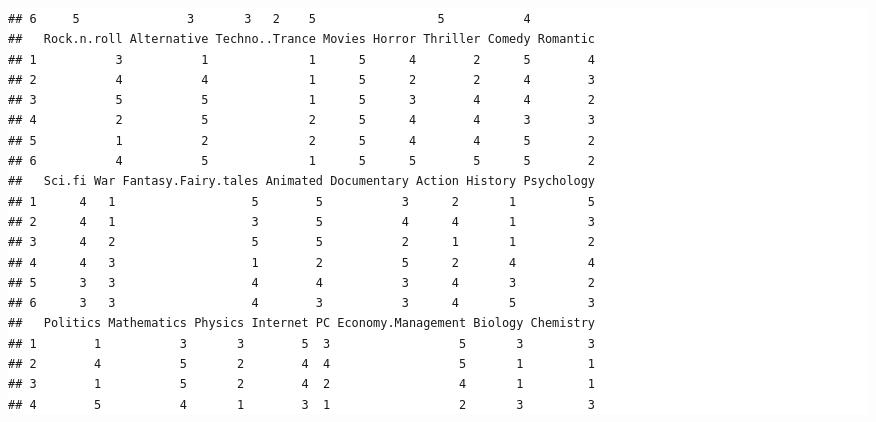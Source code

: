     ## 6     5               3       3   2    5                 5           4
    ##   Rock.n.roll Alternative Techno..Trance Movies Horror Thriller Comedy Romantic
    ## 1           3           1              1      5      4        2      5        4
    ## 2           4           4              1      5      2        2      4        3
    ## 3           5           5              1      5      3        4      4        2
    ## 4           2           5              2      5      4        4      3        3
    ## 5           1           2              2      5      4        4      5        2
    ## 6           4           5              1      5      5        5      5        2
    ##   Sci.fi War Fantasy.Fairy.tales Animated Documentary Action History Psychology
    ## 1      4   1                   5        5           3      2       1          5
    ## 2      4   1                   3        5           4      4       1          3
    ## 3      4   2                   5        5           2      1       1          2
    ## 4      4   3                   1        2           5      2       4          4
    ## 5      3   3                   4        4           3      4       3          2
    ## 6      3   3                   4        3           3      4       5          3
    ##   Politics Mathematics Physics Internet PC Economy.Management Biology Chemistry
    ## 1        1           3       3        5  3                  5       3         3
    ## 2        4           5       2        4  4                  5       1         1
    ## 3        1           5       2        4  2                  4       1         1
    ## 4        5           4       1        3  1                  2       3         3